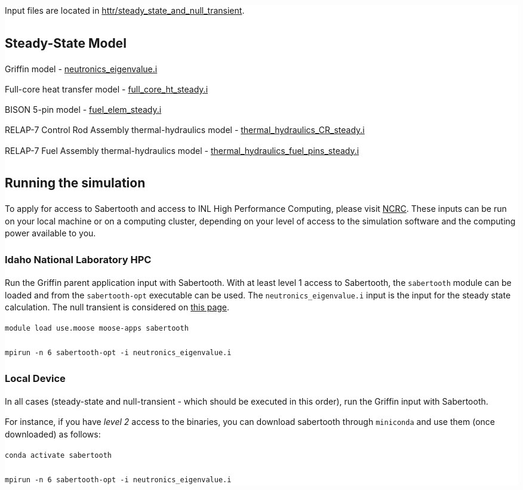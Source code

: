 Input files are located in [httr/steady_state_and_null_transient](https://github.com/idaholab/virtual_test_bed/tree/main/htgr/httr/steady_state_and_null_transient).

## Steady-State Model

Griffin model - [neutronics_eigenvalue.i](https://github.com/idaholab/virtual_test_bed/tree/main/htgr/httr/steady_state_and_null_transient/neutronics_eigenvalue.i)

Full-core heat transfer model - [full_core_ht_steady.i](https://github.com/idaholab/virtual_test_bed/tree/main/htgr/httr/steady_state_and_null_transient/full_core_ht_steady.i)

BISON 5-pin model - [fuel_elem_steady.i](https://github.com/idaholab/virtual_test_bed/tree/main/htgr/httr/steady_state_and_null_transient/fuel_elem_steady.i)

RELAP-7 Control Rod Assembly thermal-hydraulics model - [thermal_hydraulics_CR_steady.i](https://github.com/idaholab/virtual_test_bed/tree/main/htgr/httr/steady_state_and_null_transient/thermal_hydraulics_CR_steady.i)

RELAP-7 Fuel Assembly thermal-hydraulics model - [thermal_hydraulics_fuel_pins_steady.i](https://github.com/idaholab/virtual_test_bed/tree/main/htgr/httr/steady_state_and_null_transient/thermal_hydraulics_fuel_pins_steady.i)

## Running the simulation

To apply for access to Sabertooth and access to INL High Performance Computing, please visit [NCRC](https://ncrcaims.inl.gov/).
These inputs can be run on your local machine or on a computing cluster, depending on your level of access to the simulation
software and the computing power available to you.

### Idaho National Laboratory HPC

Run the Griffin parent application input with Sabertooth.
With at least level 1 access to Sabertooth, the `sabertooth` module can be loaded and from the `sabertooth-opt` executable can be used.
The `neutronics_eigenvalue.i` input is the input for the steady state calculation. The null transient is considered on [this page](httr_null_transient_model_description.md).

```language=CPP
module load use.moose moose-apps sabertooth

mpirun -n 6 sabertooth-opt -i neutronics_eigenvalue.i
```

### Local Device

In all cases (steady-state and null-transient - which should be executed in this order), run the Griffin input with Sabertooth.

For instance, if you have *level 2* access to the binaries, you can download sabertooth through `miniconda` and use
them (once downloaded) as follows:

```language=CPP
conda activate sabertooth

mpirun -n 6 sabertooth-opt -i neutronics_eigenvalue.i
```
